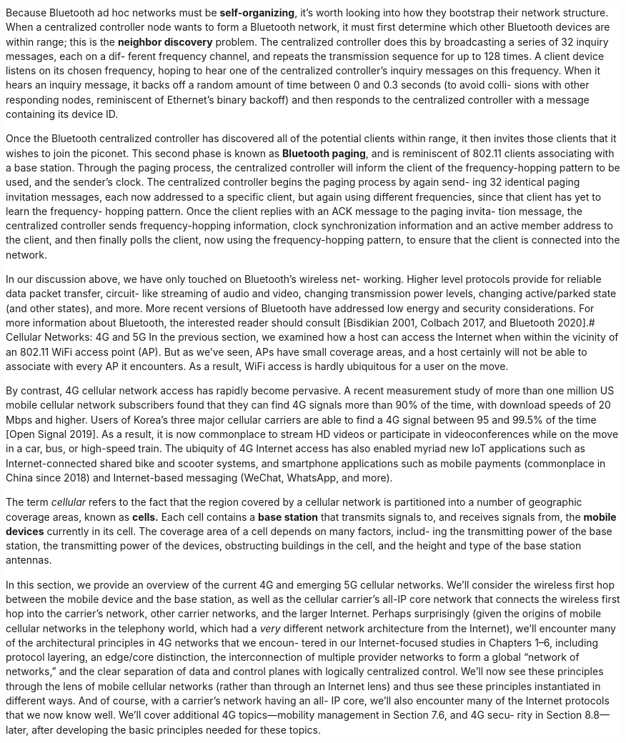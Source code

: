 Because Bluetooth ad hoc networks must be **self-organizing**, it’s worth looking into how they bootstrap their network structure. When a centralized controller node wants to form a Bluetooth network, it must first determine which other Bluetooth devices are within range; this is the **neighbor discovery** problem. The centralized controller does this by broadcasting a series of 32 inquiry messages, each on a dif- ferent frequency channel, and repeats the transmission sequence for up to 128 times. A client device listens on its chosen frequency, hoping to hear one of the centralized controller’s inquiry messages on this frequency. When it hears an inquiry message, it backs off a random amount of time between 0 and 0.3 seconds (to avoid colli- sions with other responding nodes, reminiscent of Ethernet’s binary backoff) and then responds to the centralized controller with a message containing its device ID.

Once the Bluetooth centralized controller has discovered all of the potential clients within range, it then invites those clients that it wishes to join the piconet. This second phase is known as **Bluetooth paging**, and is reminiscent of 802.11 clients associating with a base station. Through the paging process, the centralized controller will inform the client of the frequency-hopping pattern to be used, and the sender’s clock. The centralized controller begins the paging process by again send- ing 32 identical paging invitation messages, each now addressed to a specific client, but again using different frequencies, since that client has yet to learn the frequency- hopping pattern. Once the client replies with an ACK message to the paging invita- tion message, the centralized controller sends frequency-hopping information, clock synchronization information and an active member address to the client, and then finally polls the client, now using the frequency-hopping pattern, to ensure that the client is connected into the network.

In our discussion above, we have only touched on Bluetooth’s wireless net- working. Higher level protocols provide for reliable data packet transfer, circuit- like streaming of audio and video, changing transmission power levels, changing active/parked state (and other states), and more. More recent versions of Bluetooth have addressed low energy and security considerations. For more information about Bluetooth, the interested reader should consult \[Bisdikian 2001, Colbach 2017, and Bluetooth 2020\].# Cellular Networks: 4G and 5G
In the previous section, we examined how a host can access the Internet when within the vicinity of an 802.11 WiFi access point (AP). But as we’ve seen, APs have small coverage areas, and a host certainly will not be able to associate with every AP it encounters. As a result, WiFi access is hardly ubiquitous for a user on the move.

By contrast, 4G cellular network access has rapidly become pervasive. A recent measurement study of more than one million US mobile cellular network subscribers found that they can find 4G signals more than 90% of the time, with download speeds of 20 Mbps and higher. Users of Korea’s three major cellular carriers are able to find a 4G signal between 95 and 99.5% of the time \[Open Signal 2019\]. As a result, it is now commonplace to stream HD videos or participate in videoconferences while on the move in a car, bus, or high-speed train. The ubiquity of 4G Internet access has also enabled myriad new IoT applications such as Internet-connected shared bike and scooter systems, and smartphone applications such as mobile payments (commonplace in China since 2018) and Internet-based messaging (WeChat, WhatsApp, and more).

The term _cellular_ refers to the fact that the region covered by a cellular network is partitioned into a number of geographic coverage areas, known as **cells.** Each cell contains a **base station** that transmits signals to, and receives signals from, the **mobile devices** currently in its cell. The coverage area of a cell depends on many factors, includ- ing the transmitting power of the base station, the transmitting power of the devices, obstructing buildings in the cell, and the height and type of the base station antennas.

In this section, we provide an overview of the current 4G and emerging 5G cellular networks. We’ll consider the wireless first hop between the mobile device and the base station, as well as the cellular carrier’s all-IP core network that connects the wireless first hop into the carrier’s network, other carrier networks, and the larger Internet. Perhaps surprisingly (given the origins of mobile cellular networks in the telephony world, which had a _very_ different network architecture from the Internet), we’ll encounter many of the architectural principles in 4G networks that we encoun- tered in our Internet-focused studies in Chapters 1–6, including protocol layering, an edge/core distinction, the interconnection of multiple provider networks to form a global “network of networks,” and the clear separation of data and control planes with logically centralized control. We’ll now see these principles through the lens of mobile cellular networks (rather than through an Internet lens) and thus see these principles instantiated in different ways. And of course, with a carrier’s network having an all- IP core, we’ll also encounter many of the Internet protocols that we now know well. We’ll cover additional 4G topics—mobility management in Section 7.6, and 4G secu- rity in Section 8.8—later, after developing the basic principles needed for these topics.
